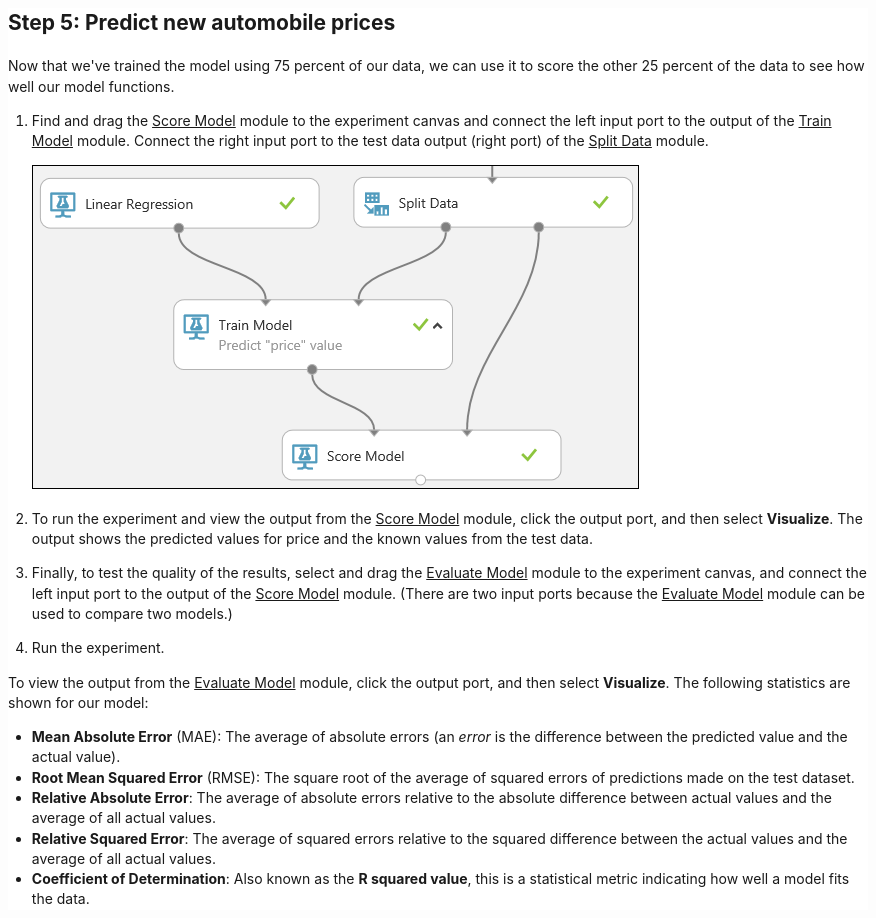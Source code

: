 ## Step 5: Predict new automobile prices
Now that we've trained the model using 75 percent of our data, we can use it to score the other 25 percent of the data to see how well our model functions.

1. Find and drag the [Score Model](https://msdn.microsoft.com/library/azure/401b4f92-e724-4d5a-be81-d5b0ff9bdb33/) module to the experiment canvas and connect the left input port to the output of the [Train Model](https://msdn.microsoft.com/library/azure/5cc7053e-aa30-450d-96c0-dae4be720977/) module. Connect the right input port to the test data output (right port) of the [Split Data](https://msdn.microsoft.com/library/azure/70530644-c97a-4ab6-85f7-88bf30a8be5f/) module.  
   
    ![Score Model module](./media/machine-learning-create-experiment/screen8a.png)
2. To run the experiment and view the output from the [Score Model](https://msdn.microsoft.com/library/azure/401b4f92-e724-4d5a-be81-d5b0ff9bdb33/) module, click the output port, and then select **Visualize**. The output shows the predicted values for price and the known values from the test data.  
3. Finally, to test the quality of the results, select and drag the [Evaluate Model](https://msdn.microsoft.com/library/azure/927d65ac-3b50-4694-9903-20f6c1672089/) module to the experiment canvas, and connect the left input port to the output of the [Score Model](https://msdn.microsoft.com/library/azure/401b4f92-e724-4d5a-be81-d5b0ff9bdb33/) module. (There are two input ports because the [Evaluate Model](https://msdn.microsoft.com/library/azure/927d65ac-3b50-4694-9903-20f6c1672089/) module can be used to compare two models.)
4. Run the experiment.

To view the output from the [Evaluate Model](https://msdn.microsoft.com/library/azure/927d65ac-3b50-4694-9903-20f6c1672089/) module, click the output port, and then select **Visualize**. The following statistics are shown for our model:

* **Mean Absolute Error** (MAE): The average of absolute errors (an *error* is the difference between the predicted value and the actual value).
* **Root Mean Squared Error** (RMSE): The square root of the average of squared errors of predictions made on the test dataset.
* **Relative Absolute Error**: The average of absolute errors relative to the absolute difference between actual values and the average of all actual values.
* **Relative Squared Error**: The average of squared errors relative to the squared difference between the actual values and the average of all actual values.
* **Coefficient of Determination**: Also known as the **R squared value**, this is a statistical metric indicating how well a model fits the data.
